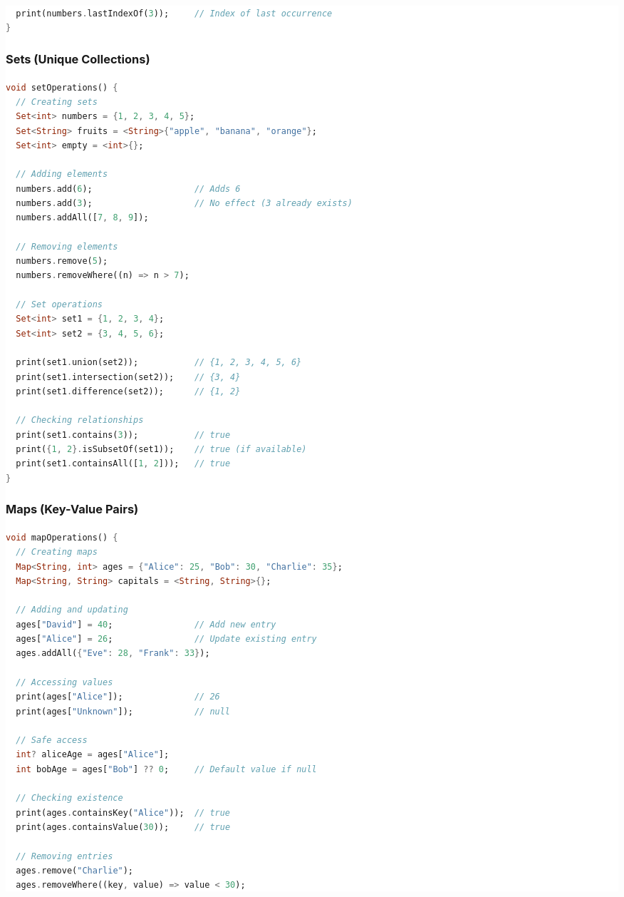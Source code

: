 ```dart
  print(numbers.lastIndexOf(3));     // Index of last occurrence
}
```

### Sets (Unique Collections)
```dart
void setOperations() {
  // Creating sets
  Set<int> numbers = {1, 2, 3, 4, 5};
  Set<String> fruits = <String>{"apple", "banana", "orange"};
  Set<int> empty = <int>{};
  
  // Adding elements
  numbers.add(6);                    // Adds 6
  numbers.add(3);                    // No effect (3 already exists)
  numbers.addAll([7, 8, 9]);
  
  // Removing elements
  numbers.remove(5);
  numbers.removeWhere((n) => n > 7);
  
  // Set operations
  Set<int> set1 = {1, 2, 3, 4};
  Set<int> set2 = {3, 4, 5, 6};
  
  print(set1.union(set2));           // {1, 2, 3, 4, 5, 6}
  print(set1.intersection(set2));    // {3, 4}
  print(set1.difference(set2));      // {1, 2}
  
  // Checking relationships
  print(set1.contains(3));           // true
  print({1, 2}.isSubsetOf(set1));    // true (if available)
  print(set1.containsAll([1, 2]));   // true
}
```

### Maps (Key-Value Pairs)
```dart
void mapOperations() {
  // Creating maps
  Map<String, int> ages = {"Alice": 25, "Bob": 30, "Charlie": 35};
  Map<String, String> capitals = <String, String>{};
  
  // Adding and updating
  ages["David"] = 40;                // Add new entry
  ages["Alice"] = 26;                // Update existing entry
  ages.addAll({"Eve": 28, "Frank": 33});
  
  // Accessing values
  print(ages["Alice"]);              // 26
  print(ages["Unknown"]);            // null
  
  // Safe access
  int? aliceAge = ages["Alice"];
  int bobAge = ages["Bob"] ?? 0;     // Default value if null
  
  // Checking existence
  print(ages.containsKey("Alice"));  // true
  print(ages.containsValue(30));     // true
  
  // Removing entries
  ages.remove("Charlie");
  ages.removeWhere((key, value) => value < 30);
```